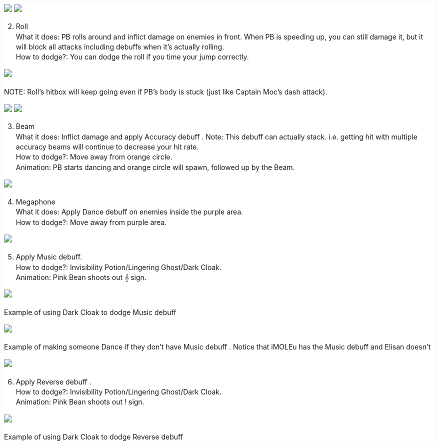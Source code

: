 ![](img/pb_1.gif)
![](img/pb_2.gif)

2. Roll  
What it does: PB rolls around and inflict damage on enemies in front. When PB is speeding up, you can still damage it, but it will block all attacks including debuffs when it’s actually rolling.  
How to dodge?: You can dodge the roll if you time your jump correctly.

![](img/pb_3.gif)

NOTE: Roll’s hitbox will keep going even if PB’s body is stuck (just like Captain Moc’s dash attack).

![](img/pb_4.gif)
![](img/pb_5.gif)

3. Beam  
What it does: Inflict damage and apply Accuracy debuff . Note: This debuff can actually stack. i.e. getting hit with multiple accuracy beams will continue to decrease your hit rate.  
How to dodge?: Move away from orange circle.  
Animation: PB starts dancing and orange circle will spawn, followed up by the Beam.

![](img/pb_6.gif)

4. Megaphone  
What it does: Apply Dance debuff  on enemies inside the purple area.  
How to dodge?: Move away from purple area.

![](img/pb_7.gif)

5. Apply Music debuff.  
How to dodge?: Invisibility Potion/Lingering Ghost/Dark Cloak.  
Animation: Pink Bean shoots out 𝄞 sign.

![](img/pb_8.gif)

Example of using Dark Cloak to dodge Music debuff

![](img/pb_9.gif)

Example of making someone Dance  if they don’t have Music debuff . Notice that iMOLEu has the Music debuff and Elisan doesn’t

![](img/pb_10.gif)

6. Apply Reverse debuff .  
How to dodge?: Invisibility Potion/Lingering Ghost/Dark Cloak.  
Animation: Pink Bean shoots out ! sign.

![](img/pb_11.gif)

Example of using Dark Cloak to dodge Reverse debuff
